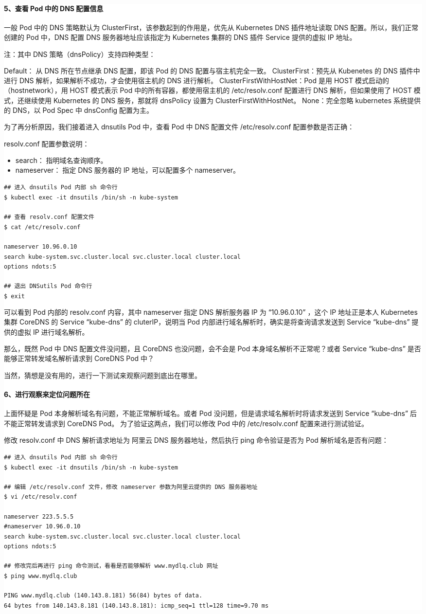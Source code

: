 
#### 5、查看 Pod 中的 DNS 配置信息

一般 Pod 中的 DNS 策略默认为 ClusterFirst，该参数起到的作用是，优先从 Kubernetes DNS 插件地址读取 DNS 配置。所以，我们正常创建的 Pod 中，DNS 配置 DNS 服务器地址应该指定为 Kubernetes 集群的 DNS 插件 Service 提供的虚拟 IP 地址。

注：其中 DNS 策略（dnsPolicy）支持四种类型：

  Default： 从 DNS 所在节点继承 DNS 配置，即该 Pod 的 DNS 配置与宿主机完全一致。
  ClusterFirst：预先从 Kubenetes 的 DNS 插件中进行 DNS 解析，如果解析不成功，才会使用宿主机的 DNS 进行解析。
  ClusterFirstWithHostNet：Pod 是用 HOST 模式启动的（hostnetwork），用 HOST 模式表示 Pod 中的所有容器，都使用宿主机的 /etc/resolv.conf 配置进行 DNS 解析，但如果使用了 HOST 模式，还继续使用 Kubernetes 的 DNS 服务，那就将 dnsPolicy 设置为 ClusterFirstWithHostNet。
  None：完全忽略 kubernetes 系统提供的 DNS，以 Pod Spec 中 dnsConfig 配置为主。

为了再分析原因，我们接着进入 dnsutils Pod 中，查看 Pod 中 DNS 配置文件 /etc/resolv.conf 配置参数是否正确：

resolv.conf 配置参数说明：

- search： 指明域名查询顺序。
- nameserver： 指定 DNS 服务器的 IP 地址，可以配置多个 nameserver。

```
## 进入 dnsutils Pod 内部 sh 命令行
$ kubectl exec -it dnsutils /bin/sh -n kube-system

## 查看 resolv.conf 配置文件
$ cat /etc/resolv.conf

nameserver 10.96.0.10
search kube-system.svc.cluster.local svc.cluster.local cluster.local
options ndots:5

## 退出 DNSutils Pod 命令行
$ exit
```

可以看到 Pod 内部的 resolv.conf 内容，其中 nameserver 指定 DNS 解析服务器 IP 为 “10.96.0.10” ，这个 IP 地址正是本人 Kubernetes 集群 CoreDNS 的 Service “kube-dns” 的 cluterIP，说明当 Pod 内部进行域名解析时，确实是将查询请求发送到 Service “kube-dns” 提供的虚拟 IP 进行域名解析。

那么，既然 Pod 中 DNS 配置文件没问题，且 CoreDNS 也没问题，会不会是 Pod 本身域名解析不正常呢？或者 Service “kube-dns” 是否能够正常转发域名解析请求到 CoreDNS Pod 中？

当然，猜想是没有用的，进行一下测试来观察问题到底出在哪里。



#### 6、进行观察来定位问题所在

上面怀疑是 Pod 本身解析域名有问题，不能正常解析域名。或者 Pod 没问题，但是请求域名解析时将请求发送到 Service “kube-dns” 后不能正常转发请求到 CoreDNS Pod。 为了验证这两点，我们可以修改 Pod 中的 /etc/resolv.conf 配置来进行测试验证。

修改 resolv.conf 中 DNS 解析请求地址为 阿里云 DNS 服务器地址，然后执行 ping 命令验证是否为 Pod 解析域名是否有问题：

```
## 进入 dnsutils Pod 内部 sh 命令行
$ kubectl exec -it dnsutils /bin/sh -n kube-system

## 编辑 /etc/resolv.conf 文件，修改 nameserver 参数为阿里云提供的 DNS 服务器地址
$ vi /etc/resolv.conf

nameserver 223.5.5.5
#nameserver 10.96.0.10
search kube-system.svc.cluster.local svc.cluster.local cluster.local
options ndots:5

## 修改完后再进行 ping 命令测试，看看是否能够解析 www.mydlq.club 网址
$ ping www.mydlq.club

PING www.mydlq.club (140.143.8.181) 56(84) bytes of data.
64 bytes from 140.143.8.181 (140.143.8.181): icmp_seq=1 ttl=128 time=9.70 ms
```